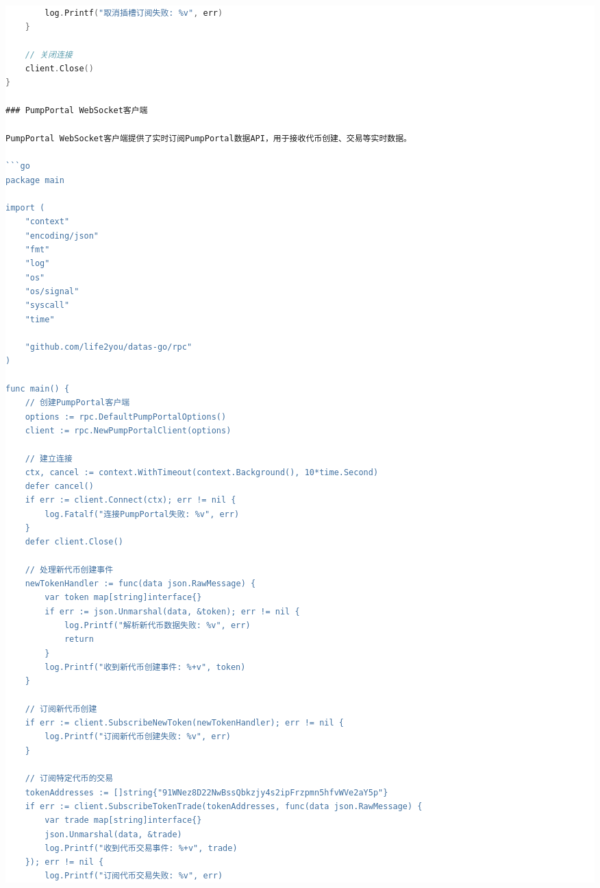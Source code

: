 ```go
        log.Printf("取消插槽订阅失败: %v", err)
    }
    
    // 关闭连接
    client.Close()
}

### PumpPortal WebSocket客户端

PumpPortal WebSocket客户端提供了实时订阅PumpPortal数据API，用于接收代币创建、交易等实时数据。

```go
package main

import (
	"context"
	"encoding/json"
	"fmt"
	"log"
	"os"
	"os/signal"
	"syscall"
	"time"

	"github.com/life2you/datas-go/rpc"
)

func main() {
	// 创建PumpPortal客户端
	options := rpc.DefaultPumpPortalOptions()
	client := rpc.NewPumpPortalClient(options)

	// 建立连接
	ctx, cancel := context.WithTimeout(context.Background(), 10*time.Second)
	defer cancel()
	if err := client.Connect(ctx); err != nil {
		log.Fatalf("连接PumpPortal失败: %v", err)
	}
	defer client.Close()

	// 处理新代币创建事件
	newTokenHandler := func(data json.RawMessage) {
		var token map[string]interface{}
		if err := json.Unmarshal(data, &token); err != nil {
			log.Printf("解析新代币数据失败: %v", err)
			return
		}
		log.Printf("收到新代币创建事件: %+v", token)
	}

	// 订阅新代币创建
	if err := client.SubscribeNewToken(newTokenHandler); err != nil {
		log.Printf("订阅新代币创建失败: %v", err)
	}

	// 订阅特定代币的交易
	tokenAddresses := []string{"91WNez8D22NwBssQbkzjy4s2ipFrzpmn5hfvWVe2aY5p"}
	if err := client.SubscribeTokenTrade(tokenAddresses, func(data json.RawMessage) {
		var trade map[string]interface{}
		json.Unmarshal(data, &trade)
		log.Printf("收到代币交易事件: %+v", trade)
	}); err != nil {
		log.Printf("订阅代币交易失败: %v", err)
```